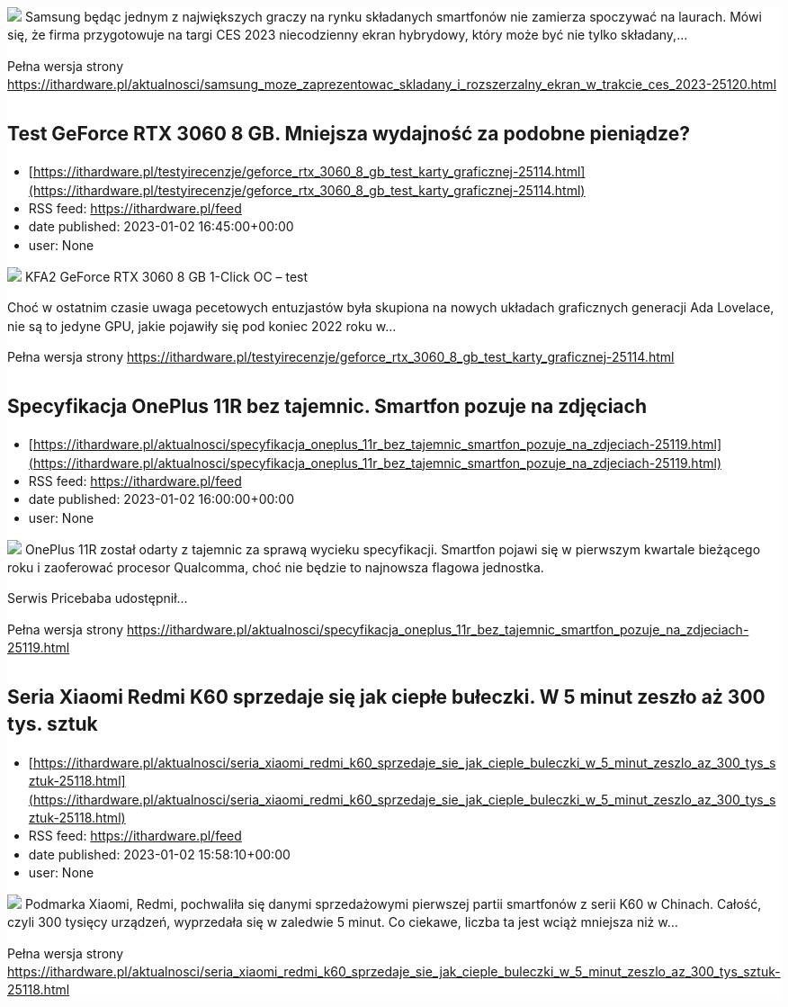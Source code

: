 <img src="https://ithardware.pl/artykuly/min/25120_1.jpg" />            Samsung będąc jednym z największych graczy na rynku składanych smartfon&oacute;w nie zamierza spoczywać na laurach. M&oacute;wi się, że firma przygotowuje na targi CES 2023 niecodzienny ekran hybrydowy, kt&oacute;ry może być nie tylko składany,...
            <p>Pełna wersja strony <a href="https://ithardware.pl/aktualnosci/samsung_moze_zaprezentowac_skladany_i_rozszerzalny_ekran_w_trakcie_ces_2023-25120.html">https://ithardware.pl/aktualnosci/samsung_moze_zaprezentowac_skladany_i_rozszerzalny_ekran_w_trakcie_ces_2023-25120.html</a></p>

## Test GeForce RTX 3060 8 GB. Mniejsza wydajność za podobne pieniądze?
 - [https://ithardware.pl/testyirecenzje/geforce_rtx_3060_8_gb_test_karty_graficznej-25114.html](https://ithardware.pl/testyirecenzje/geforce_rtx_3060_8_gb_test_karty_graficznej-25114.html)
 - RSS feed: https://ithardware.pl/feed
 - date published: 2023-01-02 16:45:00+00:00
 - user: None

<img src="https://ithardware.pl/artykuly/min/25114_1.jpg" />            KFA2 GeForce RTX 3060 8 GB 1-Click OC &ndash; test

Choć w ostatnim czasie uwaga pecetowych entuzjast&oacute;w była skupiona na nowych układach graficznych generacji Ada Lovelace, nie są to jedyne GPU, jakie pojawiły się pod koniec 2022 roku w...
            <p>Pełna wersja strony <a href="https://ithardware.pl/testyirecenzje/geforce_rtx_3060_8_gb_test_karty_graficznej-25114.html">https://ithardware.pl/testyirecenzje/geforce_rtx_3060_8_gb_test_karty_graficznej-25114.html</a></p>

## Specyfikacja OnePlus 11R bez tajemnic. Smartfon pozuje na zdjęciach
 - [https://ithardware.pl/aktualnosci/specyfikacja_oneplus_11r_bez_tajemnic_smartfon_pozuje_na_zdjeciach-25119.html](https://ithardware.pl/aktualnosci/specyfikacja_oneplus_11r_bez_tajemnic_smartfon_pozuje_na_zdjeciach-25119.html)
 - RSS feed: https://ithardware.pl/feed
 - date published: 2023-01-02 16:00:00+00:00
 - user: None

<img src="https://ithardware.pl/artykuly/min/25119_1.jpg" />            OnePlus 11R został odarty z tajemnic za sprawą wycieku specyfikacji. Smartfon pojawi się w pierwszym kwartale bieżącego roku i zaoferować procesor Qualcomma, choć nie będzie to najnowsza flagowa jednostka.

Serwis&nbsp;Pricebaba udostępnił...
            <p>Pełna wersja strony <a href="https://ithardware.pl/aktualnosci/specyfikacja_oneplus_11r_bez_tajemnic_smartfon_pozuje_na_zdjeciach-25119.html">https://ithardware.pl/aktualnosci/specyfikacja_oneplus_11r_bez_tajemnic_smartfon_pozuje_na_zdjeciach-25119.html</a></p>

## Seria Xiaomi Redmi K60 sprzedaje się jak ciepłe bułeczki. W 5 minut zeszło aż 300 tys. sztuk
 - [https://ithardware.pl/aktualnosci/seria_xiaomi_redmi_k60_sprzedaje_sie_jak_cieple_buleczki_w_5_minut_zeszlo_az_300_tys_sztuk-25118.html](https://ithardware.pl/aktualnosci/seria_xiaomi_redmi_k60_sprzedaje_sie_jak_cieple_buleczki_w_5_minut_zeszlo_az_300_tys_sztuk-25118.html)
 - RSS feed: https://ithardware.pl/feed
 - date published: 2023-01-02 15:58:10+00:00
 - user: None

<img src="https://ithardware.pl/artykuly/min/25118_1.jpg" />            Podmarka Xiaomi, Redmi, pochwaliła się danymi sprzedażowymi pierwszej partii smartfon&oacute;w z serii K60 w Chinach. Całość, czyli 300 tysięcy urządzeń, wyprzedała się w zaledwie 5 minut. Co ciekawe, liczba ta jest wciąż mniejsza niż w...
            <p>Pełna wersja strony <a href="https://ithardware.pl/aktualnosci/seria_xiaomi_redmi_k60_sprzedaje_sie_jak_cieple_buleczki_w_5_minut_zeszlo_az_300_tys_sztuk-25118.html">https://ithardware.pl/aktualnosci/seria_xiaomi_redmi_k60_sprzedaje_sie_jak_cieple_buleczki_w_5_minut_zeszlo_az_300_tys_sztuk-25118.html</a></p>
